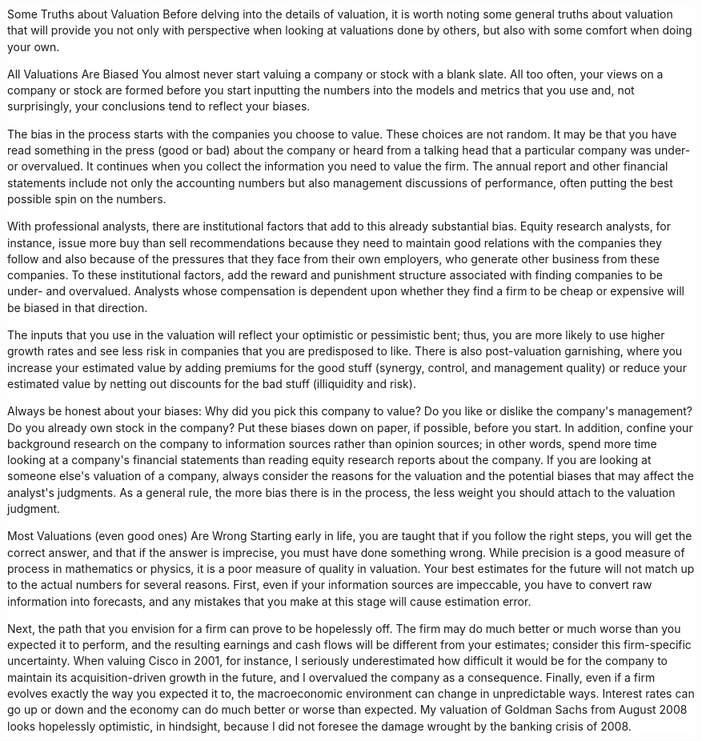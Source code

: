 Some Truths about Valuation Before delving into the details of valuation, it is worth noting some general truths about valuation that will provide you not only with perspective when looking at valuations done by others, but also with some comfort when doing your own.

All Valuations Are Biased You almost never start valuing a company or stock with a blank slate. All too often, your views on a company or stock are formed before you start inputting the numbers into the models and metrics that you use and, not surprisingly, your conclusions tend to reflect your biases.

The bias in the process starts with the companies you choose to value. These choices are not random. It may be that you have read something in the press (good or bad)
about the company or heard from a talking head that a particular company was under- or overvalued. It continues when you collect the information you need to value the firm. The annual report and other financial statements include not only the accounting numbers but also management discussions of performance, often putting the best possible spin on the numbers.

With professional analysts, there are institutional factors that add to this already substantial bias. Equity research analysts, for instance, issue more buy than sell recommendations because they need to maintain good relations with the companies they follow and also because of the pressures that they face from their own employers, who generate other business from these companies. To these institutional factors, add the reward and punishment structure associated with finding companies to be under- and overvalued. Analysts whose compensation is dependent upon whether they find a firm to be cheap or expensive will be biased in that direction.

The inputs that you use in the valuation will reflect your optimistic or pessimistic bent; thus, you are more likely to use higher growth rates and see less risk in companies that you are predisposed to like. There is also post-valuation garnishing, where you increase your estimated value by adding premiums for the good stuff (synergy, control, and management quality) or reduce your estimated value by netting out discounts for the bad stuff (illiquidity and risk).

Always be honest about your biases: Why did you pick this company to value? Do you like or dislike the company's management? Do you already own stock in the company? Put these biases down on paper, if possible, before you start. In addition, confine your background research on the company to information sources rather than opinion sources; in other words, spend more time looking at a company's financial statements than reading equity research reports about the company. If you are looking at someone else's valuation of a company, always consider the reasons for the valuation and the potential biases that may affect the analyst's judgments. As a general rule, the more bias there is in the process, the less weight you should attach to the valuation judgment.

Most Valuations (even good ones) Are Wrong Starting early in life, you are taught that if you follow the right steps, you will get the correct answer, and that if the answer is imprecise, you must have done something wrong. While precision is a good measure of process in mathematics or physics, it is a poor measure of quality in valuation. Your best estimates for the future will not match up to the actual numbers for several reasons. First, even if your information sources are impeccable, you have to convert raw information into forecasts, and any mistakes that you make at this stage will cause estimation error.

Next, the path that you envision for a firm can prove to be hopelessly off. The firm may do much better or much worse than you expected it to perform, and the resulting earnings and cash flows will be different from your estimates; consider this firm-specific uncertainty. When valuing Cisco in 2001, for instance, I seriously underestimated how difficult it would be for the company to maintain its acquisition-driven growth in the future, and I overvalued the company as a consequence. Finally, even if a firm evolves exactly the way you expected it to, the macroeconomic environment can change in unpredictable ways. Interest rates can go up or down and the economy can do much better or worse than expected. My valuation of Goldman Sachs from August 2008 looks hopelessly optimistic, in hindsight, because I did not foresee the damage wrought by the banking crisis of 2008.
